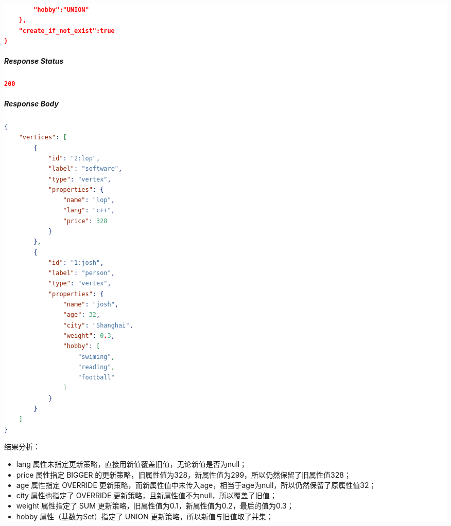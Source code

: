 ```json
        "hobby":"UNION"
    },
    "create_if_not_exist":true
}
```

##### Response Status

```json
200
```

##### Response Body

```json
{
    "vertices": [
        {
            "id": "2:lop",
            "label": "software",
            "type": "vertex",
            "properties": {
                "name": "lop",
                "lang": "c++",
                "price": 328
            }
        },
        {
            "id": "1:josh",
            "label": "person",
            "type": "vertex",
            "properties": {
                "name": "josh",
                "age": 32,
                "city": "Shanghai",
                "weight": 0.3,
                "hobby": [
                    "swiming",
                    "reading",
                    "football"
                ]
            }
        }
    ]
}
```

结果分析：

- lang 属性未指定更新策略，直接用新值覆盖旧值，无论新值是否为null；
- price 属性指定 BIGGER 的更新策略，旧属性值为328，新属性值为299，所以仍然保留了旧属性值328；
- age 属性指定 OVERRIDE 更新策略，而新属性值中未传入age，相当于age为null，所以仍然保留了原属性值32；
- city 属性也指定了 OVERRIDE 更新策略，且新属性值不为null，所以覆盖了旧值；
- weight 属性指定了 SUM 更新策略，旧属性值为0.1，新属性值为0.2，最后的值为0.3；
- hobby 属性（基数为Set）指定了 UNION 更新策略，所以新值与旧值取了并集；
